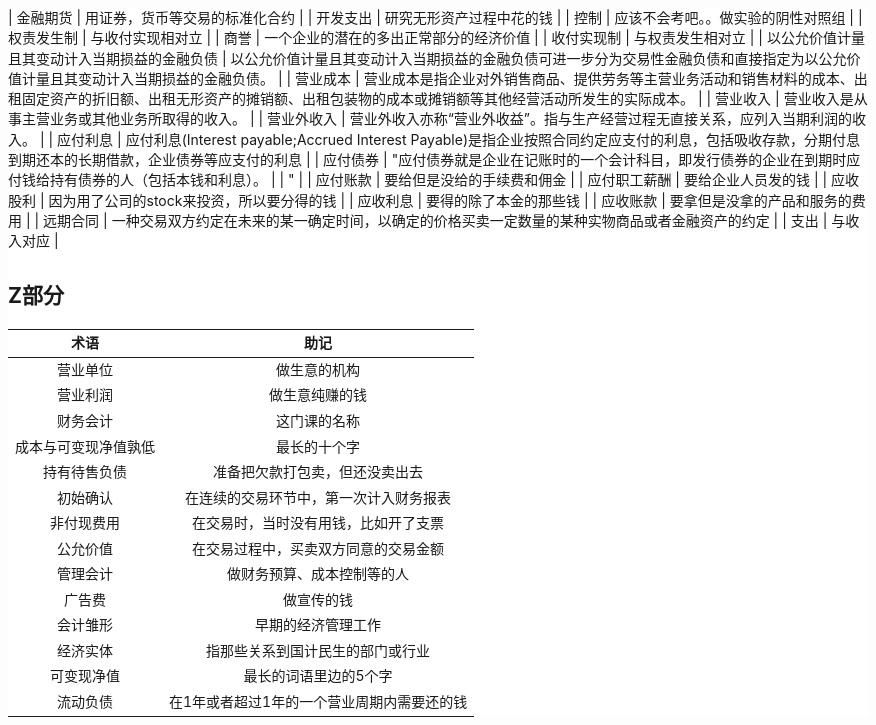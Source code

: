 | 金融期货 | 用证券，货币等交易的标准化合约 |
| 开发支出 | 研究无形资产过程中花的钱 |
| 控制 | 应该不会考吧。。做实验的阴性对照组 |
| 权责发生制 | 与收付实现相对立 |
| 商誉 | 一个企业的潜在的多出正常部分的经济价值 |
| 收付实现制 | 与权责发生相对立 |
| 以公允价值计量且其变动计入当期损益的金融负债 | 以公允价值计量且其变动计入当期损益的金融负债可进一步分为交易性金融负债和直接指定为以公允价值计量且其变动计入当期损益的金融负债。 |
| 营业成本 | 营业成本是指企业对外销售商品、提供劳务等主营业务活动和销售材料的成本、出租固定资产的折旧额、出租无形资产的摊销额、出租包装物的成本或摊销额等其他经营活动所发生的实际成本。 |
| 营业收入 | 营业收入是从事主营业务或其他业务所取得的收入。 |
| 营业外收入 | 营业外收入亦称“营业外收益”。指与生产经营过程无直接关系，应列入当期利润的收入。 |
| 应付利息 | 应付利息(Interest payable;Accrued Interest Payable)是指企业按照合同约定应支付的利息，包括吸收存款，分期付息到期还本的长期借款，企业债券等应支付的利息 |
| 应付债券 | "应付债券就是企业在记账时的一个会计科目，即发行债券的企业在到期时应付钱给持有债券的人（包括本钱和利息）。 |
| " |
| 应付账款 | 要给但是没给的手续费和佣金 |
| 应付职工薪酬 | 要给企业人员发的钱 |
| 应收股利 | 因为用了公司的stock来投资，所以要分得的钱 |
| 应收利息 | 要得的除了本金的那些钱 |
| 应收账款 | 要拿但是没拿的产品和服务的费用 |
| 远期合同 | 一种交易双方约定在未来的某一确定时间，以确定的价格买卖一定数量的某种实物商品或者金融资产的约定 |
| 支出 | 与收入对应 |

## <span id="Z">Z部分</span>

| 术语 | 助记 |
| :---: | :---: |
| 营业单位 | 做生意的机构 |
| 营业利润 | 做生意纯赚的钱 |
| 财务会计 | 这门课的名称 |
| 成本与可变现净值孰低 | 最长的十个字 |
| 持有待售负债 | 准备把欠款打包卖，但还没卖出去 |
| 初始确认 | 在连续的交易环节中，第一次计入财务报表 |
| 非付现费用 | 在交易时，当时没有用钱，比如开了支票 |
| 公允价值 | 在交易过程中，买卖双方同意的交易金额 |
| 管理会计 | 做财务预算、成本控制等的人 |
| 广告费 | 做宣传的钱 |
| 会计雏形 | 早期的经济管理工作 |
| 经济实体 | 指那些关系到国计民生的部门或行业 |
| 可变现净值 | 最长的词语里边的5个字 |
| 流动负债 | 在1年或者超过1年的一个营业周期内需要还的钱 |